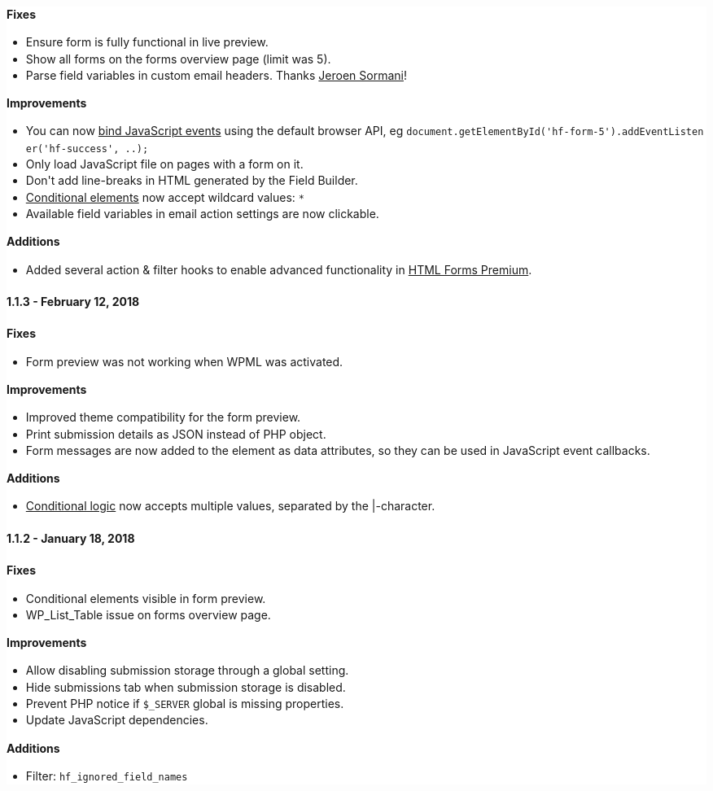 **Fixes**

- Ensure form is fully functional in live preview.
- Show all forms on the forms overview page (limit was 5).
- Parse field variables in custom email headers. Thanks [Jeroen Sormani](https://github.com/JeroenSormani)!

**Improvements**

- You can now [bind JavaScript events](https://www.htmlformsplugin.com/kb/javascript-events/) using the default browser API, eg `document.getElementById('hf-form-5').addEventListener('hf-success', ..);`
- Only load JavaScript file on pages with a form on it. 
- Don't add line-breaks in HTML generated by the Field Builder.
- [Conditional elements](https://www.htmlformsplugin.com/kb/conditional-elements/) now accept wildcard values: `*`
- Available field variables in email action settings are now clickable.

**Additions**

- Added several action & filter hooks to enable advanced functionality in [HTML Forms Premium](https://www.htmlformsplugin.com/premium-features/).


#### 1.1.3 - February 12, 2018

**Fixes**

- Form preview was not working when WPML was activated.

**Improvements**

- Improved theme compatibility for the form preview.
- Print submission details as JSON instead of PHP object.
- Form messages are now added to the element as data attributes, so they can be used in JavaScript event callbacks.

**Additions**

- [Conditional logic](https://www.htmlformsplugin.com/kb/conditional-elements/) now accepts multiple values, separated by the |-character.


#### 1.1.2 - January 18, 2018

**Fixes**

- Conditional elements visible in form preview.
- WP_List_Table issue on forms overview page.

**Improvements**

- Allow disabling submission storage through a global setting.
- Hide submissions tab when submission storage is disabled.
- Prevent PHP notice if `$_SERVER` global is missing properties.
- Update JavaScript dependencies.

**Additions**

- Filter: `hf_ignored_field_names`
